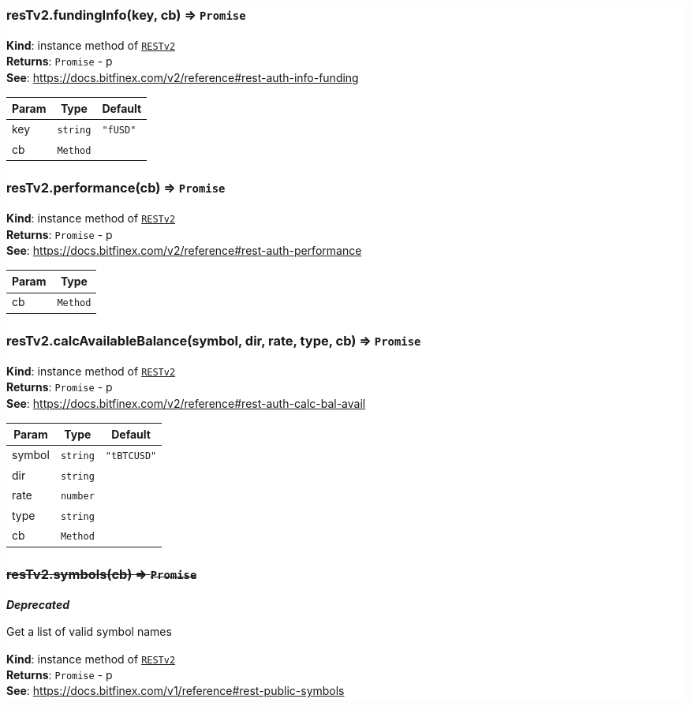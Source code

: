 ### resTv2.fundingInfo(key, cb) ⇒ <code>Promise</code>
**Kind**: instance method of <code>[RESTv2](#RESTv2)</code>  
**Returns**: <code>Promise</code> - p  
**See**: https://docs.bitfinex.com/v2/reference#rest-auth-info-funding  

| Param | Type | Default |
| --- | --- | --- |
| key | <code>string</code> | <code>&quot;fUSD&quot;</code> |
| cb | <code>Method</code> |  |

<a name="RESTv2+performance"></a>

### resTv2.performance(cb) ⇒ <code>Promise</code>
**Kind**: instance method of <code>[RESTv2](#RESTv2)</code>  
**Returns**: <code>Promise</code> - p  
**See**: https://docs.bitfinex.com/v2/reference#rest-auth-performance  

| Param | Type |
| --- | --- |
| cb | <code>Method</code> |

<a name="RESTv2+calcAvailableBalance"></a>

### resTv2.calcAvailableBalance(symbol, dir, rate, type, cb) ⇒ <code>Promise</code>
**Kind**: instance method of <code>[RESTv2](#RESTv2)</code>  
**Returns**: <code>Promise</code> - p  
**See**: https://docs.bitfinex.com/v2/reference#rest-auth-calc-bal-avail  

| Param | Type | Default |
| --- | --- | --- |
| symbol | <code>string</code> | <code>&quot;tBTCUSD&quot;</code> |
| dir | <code>string</code> |  |
| rate | <code>number</code> |  |
| type | <code>string</code> |  |
| cb | <code>Method</code> |  |

<a name="RESTv2+symbols"></a>

### ~~resTv2.symbols(cb) ⇒ <code>Promise</code>~~
***Deprecated***

Get a list of valid symbol names

**Kind**: instance method of <code>[RESTv2](#RESTv2)</code>  
**Returns**: <code>Promise</code> - p  
**See**: https://docs.bitfinex.com/v1/reference#rest-public-symbols  
